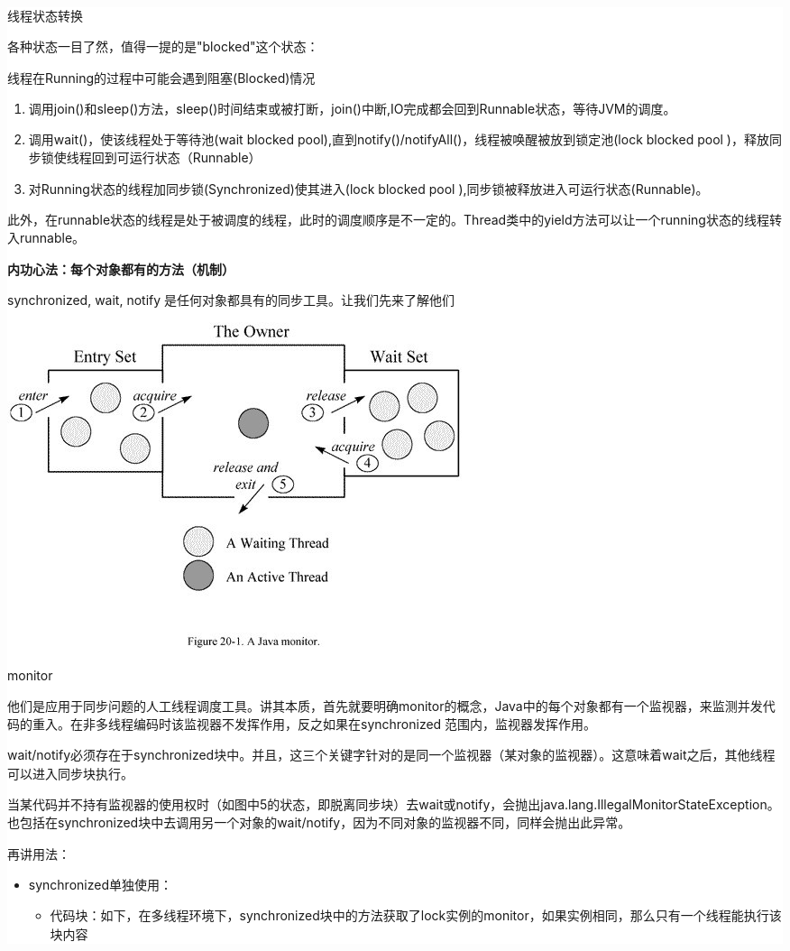 线程状态转换

各种状态一目了然，值得一提的是"blocked"这个状态：

线程在Running的过程中可能会遇到阻塞(Blocked)情况

1.  调用join()和sleep()方法，sleep()时间结束或被打断，join()中断,IO完成都会回到Runnable状态，等待JVM的调度。

2.  调用wait()，使该线程处于等待池(wait blocked
    pool),直到notify()/notifyAll()，线程被唤醒被放到锁定池(lock blocked pool
    )，释放同步锁使线程回到可运行状态（Runnable）

3.  对Running状态的线程加同步锁(Synchronized)使其进入(lock blocked pool
    ),同步锁被释放进入可运行状态(Runnable)。

此外，在runnable状态的线程是处于被调度的线程，此时的调度顺序是不一定的。Thread类中的yield方法可以让一个running状态的线程转入runnable。

**内功心法：每个对象都有的方法（机制）**

synchronized, wait, notify 是任何对象都具有的同步工具。让我们先来了解他们

![0771d68cb2ba.png](media/51d56de3dfb3391d64c34cc5121e3bd0.png)

monitor

他们是应用于同步问题的人工线程调度工具。讲其本质，首先就要明确monitor的概念，Java中的每个对象都有一个监视器，来监测并发代码的重入。在非多线程编码时该监视器不发挥作用，反之如果在synchronized
范围内，监视器发挥作用。

wait/notify必须存在于synchronized块中。并且，这三个关键字针对的是同一个监视器（某对象的监视器）。这意味着wait之后，其他线程可以进入同步块执行。

当某代码并不持有监视器的使用权时（如图中5的状态，即脱离同步块）去wait或notify，会抛出java.lang.IllegalMonitorStateException。也包括在synchronized块中去调用另一个对象的wait/notify，因为不同对象的监视器不同，同样会抛出此异常。

再讲用法：

-   synchronized单独使用：

    -   代码块：如下，在多线程环境下，synchronized块中的方法获取了lock实例的monitor，如果实例相同，那么只有一个线程能执行该块内容
